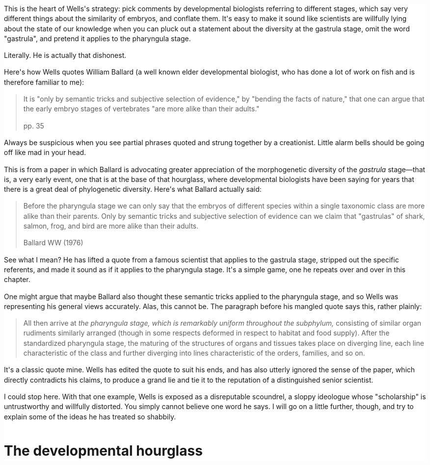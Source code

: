 
This is the heart of Wells's strategy: pick comments by developmental biologists referring to different stages, which say very different things about the similarity of embryos, and conflate them. It's easy to make it sound like scientists are willfully lying about the state of our knowledge when you can pluck out a statement about the diversity at the gastrula stage, omit the word "gastrula", and pretend it applies to the pharyngula stage.

Literally. He is actually that dishonest.

Here's how Wells quotes  William Ballard (a well known elder developmental biologist, who has done a lot of work on fish and is therefore familiar to me):

> It is "only by semantic tricks and subjective selection of evidence," by "bending the facts of nature," that one can argue that the early embryo stages of vertebrates "are more alike than their adults."
> 
> pp. 35

Always be suspicious when you see partial phrases quoted and strung together by a creationist. Little alarm bells should be going off like mad in your head.

This is from a paper in which Ballard is advocating greater appreciation of the morphogenetic diversity of the _gastrula_ stage&mdash;that is, a very early event, one that is at the base of that hourglass, where developmental biologists have been saying for years that there is a great deal of phylogenetic diversity. Here's what Ballard actually said:

> Before the pharyngula stage we can only say that the embryos of different species within a single taxonomic class are more alike than their parents. Only by semantic tricks and subjective selection of evidence can we claim that "gastrulas" of shark, salmon, frog, and bird are more alike than their adults.
> 
> Ballard WW (1976)

See what I mean? He has lifted a quote from a famous scientist that applies to the gastrula stage, stripped out the specific referents, and made it sound as if it applies to the pharyngula stage. It's a simple game, one he repeats over and over in this chapter.

One might argue that maybe Ballard also thought these semantic tricks applied to the pharyngula stage, and so Wells was representing his general views accurately. Alas, this cannot be. The paragraph before his mangled quote says this, rather plainly:

> All then arrive at _the pharyngula stage, which is remarkably uniform throughout the subphylum,_ consisting of similar organ rudiments similarly arranged (though in some respects deformed in respect to habitat and food supply). After the standardized pharyngula stage, the maturing of the structures of organs and tissues takes place on diverging line, each line characteristic of the class and further diverging into lines characteristic of the orders, families, and so on.

It's a classic quote mine. Wells has edited the quote to suit his ends, and has also utterly ignored the sense of the paper, which directly contradicts his claims, to produce a grand lie and tie it to the reputation of a distinguished senior scientist.

I could stop here. With that one example, Wells is exposed as a disreputable scoundrel, a sloppy ideologue whose "scholarship" is untrustworthy and willfully distorted. You simply cannot believe one word he says. I will go on a little further, though, and try to explain some of the ideas he has treated so shabbily.

# The developmental hourglass
